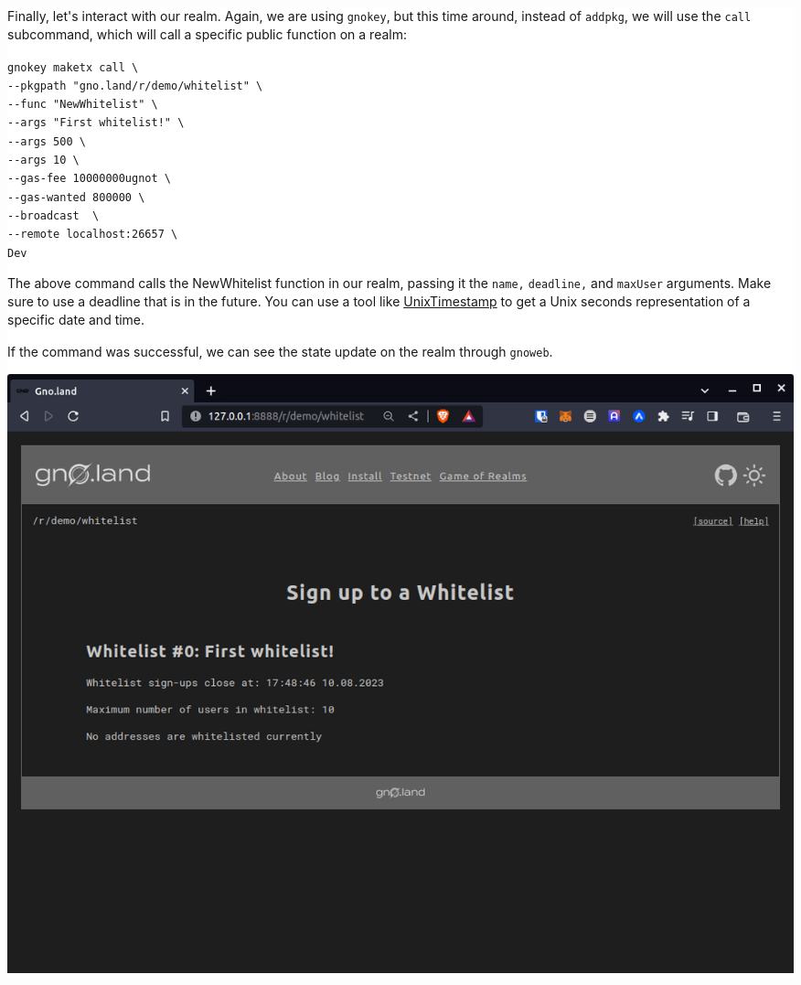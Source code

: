 Finally, let's interact with our realm. Again, we are using `gnokey`,
but this time around, instead of `addpkg`, we will use the `call` subcommand,
which will call a specific public function on a realm:

```
gnokey maketx call \
--pkgpath "gno.land/r/demo/whitelist" \
--func "NewWhitelist" \
--args "First whitelist!" \
--args 500 \
--args 10 \
--gas-fee 10000000ugnot \
--gas-wanted 800000 \
--broadcast  \
--remote localhost:26657 \
Dev
```

The above command calls the NewWhitelist function in our realm, passing it
the `name,` `deadline,` and `maxUser` arguments. Make sure to use a deadline
that is in the future. You can use a tool like [UnixTimestamp](https://www.unixtimestamp.com/) to get a
Unix seconds representation of a specific date and time.

If the command was successful, we can see the state update on the realm
through `gnoweb`.

![Whitelist created view](whitelist/src/whitelistcreated.png)

